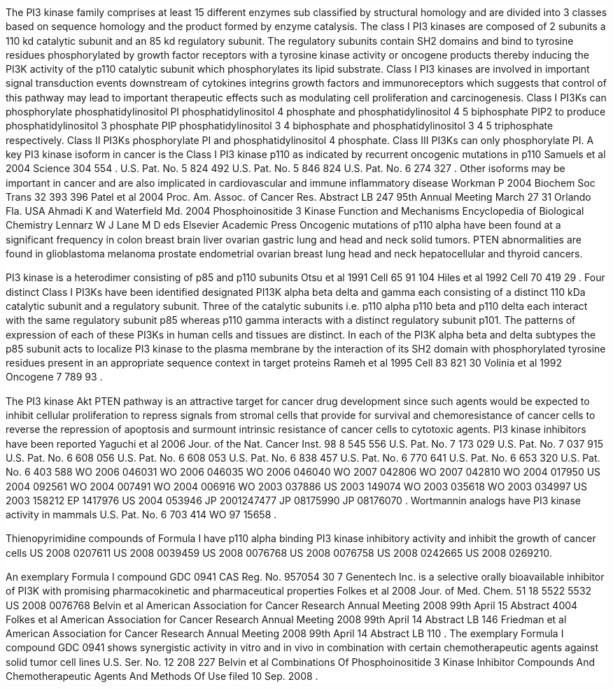 The PI3 kinase family comprises at least 15 different enzymes sub classified by structural homology and are divided into 3 classes based on sequence homology and the product formed by enzyme catalysis. The class I PI3 kinases are composed of 2 subunits a 110 kd catalytic subunit and an 85 kd regulatory subunit. The regulatory subunits contain SH2 domains and bind to tyrosine residues phosphorylated by growth factor receptors with a tyrosine kinase activity or oncogene products thereby inducing the PI3K activity of the p110 catalytic subunit which phosphorylates its lipid substrate. Class I PI3 kinases are involved in important signal transduction events downstream of cytokines integrins growth factors and immunoreceptors which suggests that control of this pathway may lead to important therapeutic effects such as modulating cell proliferation and carcinogenesis. Class I PI3Ks can phosphorylate phosphatidylinositol PI phosphatidylinositol 4 phosphate and phosphatidylinositol 4 5 biphosphate PIP2 to produce phosphatidylinositol 3 phosphate PIP phosphatidylinositol 3 4 biphosphate and phosphatidylinositol 3 4 5 triphosphate respectively. Class II PI3Ks phosphorylate PI and phosphatidylinositol 4 phosphate. Class III PI3Ks can only phosphorylate PI. A key PI3 kinase isoform in cancer is the Class I PI3 kinase p110 as indicated by recurrent oncogenic mutations in p110 Samuels et al 2004 Science 304 554 . U.S. Pat. No. 5 824 492 U.S. Pat. No. 5 846 824 U.S. Pat. No. 6 274 327 . Other isoforms may be important in cancer and are also implicated in cardiovascular and immune inflammatory disease Workman P 2004 Biochem Soc Trans 32 393 396 Patel et al 2004 Proc. Am. Assoc. of Cancer Res. Abstract LB 247 95th Annual Meeting March 27 31 Orlando Fla. USA Ahmadi K and Waterfield Md. 2004 Phosphoinositide 3 Kinase Function and Mechanisms Encyclopedia of Biological Chemistry Lennarz W J Lane M D eds Elsevier Academic Press Oncogenic mutations of p110 alpha have been found at a significant frequency in colon breast brain liver ovarian gastric lung and head and neck solid tumors. PTEN abnormalities are found in glioblastoma melanoma prostate endometrial ovarian breast lung head and neck hepatocellular and thyroid cancers.

PI3 kinase is a heterodimer consisting of p85 and p110 subunits Otsu et al 1991 Cell 65 91 104 Hiles et al 1992 Cell 70 419 29 . Four distinct Class I PI3Ks have been identified designated PI13K alpha beta delta and gamma each consisting of a distinct 110 kDa catalytic subunit and a regulatory subunit. Three of the catalytic subunits i.e. p110 alpha p110 beta and p110 delta each interact with the same regulatory subunit p85 whereas p110 gamma interacts with a distinct regulatory subunit p101. The patterns of expression of each of these PI3Ks in human cells and tissues are distinct. In each of the PI3K alpha beta and delta subtypes the p85 subunit acts to localize PI3 kinase to the plasma membrane by the interaction of its SH2 domain with phosphorylated tyrosine residues present in an appropriate sequence context in target proteins Rameh et al 1995 Cell 83 821 30 Volinia et al 1992 Oncogene 7 789 93 .

The PI3 kinase Akt PTEN pathway is an attractive target for cancer drug development since such agents would be expected to inhibit cellular proliferation to repress signals from stromal cells that provide for survival and chemoresistance of cancer cells to reverse the repression of apoptosis and surmount intrinsic resistance of cancer cells to cytotoxic agents. PI3 kinase inhibitors have been reported Yaguchi et al 2006 Jour. of the Nat. Cancer Inst. 98 8 545 556 U.S. Pat. No. 7 173 029 U.S. Pat. No. 7 037 915 U.S. Pat. No. 6 608 056 U.S. Pat. No. 6 608 053 U.S. Pat. No. 6 838 457 U.S. Pat. No. 6 770 641 U.S. Pat. No. 6 653 320 U.S. Pat. No. 6 403 588 WO 2006 046031 WO 2006 046035 WO 2006 046040 WO 2007 042806 WO 2007 042810 WO 2004 017950 US 2004 092561 WO 2004 007491 WO 2004 006916 WO 2003 037886 US 2003 149074 WO 2003 035618 WO 2003 034997 US 2003 158212 EP 1417976 US 2004 053946 JP 2001247477 JP 08175990 JP 08176070 . Wortmannin analogs have PI3 kinase activity in mammals U.S. Pat. No. 6 703 414 WO 97 15658 .

Thienopyrimidine compounds of Formula I have p110 alpha binding PI3 kinase inhibitory activity and inhibit the growth of cancer cells US 2008 0207611 US 2008 0039459 US 2008 0076768 US 2008 0076758 US 2008 0242665 US 2008 0269210.

An exemplary Formula I compound GDC 0941 CAS Reg. No. 957054 30 7 Genentech Inc. is a selective orally bioavailable inhibitor of PI3K with promising pharmacokinetic and pharmaceutical properties Folkes et al 2008 Jour. of Med. Chem. 51 18 5522 5532 US 2008 0076768 Belvin et al American Association for Cancer Research Annual Meeting 2008 99th April 15 Abstract 4004 Folkes et al American Association for Cancer Research Annual Meeting 2008 99th April 14 Abstract LB 146 Friedman et al American Association for Cancer Research Annual Meeting 2008 99th April 14 Abstract LB 110 . The exemplary Formula I compound GDC 0941 shows synergistic activity in vitro and in vivo in combination with certain chemotherapeutic agents against solid tumor cell lines U.S. Ser. No. 12 208 227 Belvin et al Combinations Of Phosphoinositide 3 Kinase Inhibitor Compounds And Chemotherapeutic Agents And Methods Of Use filed 10 Sep. 2008 .
